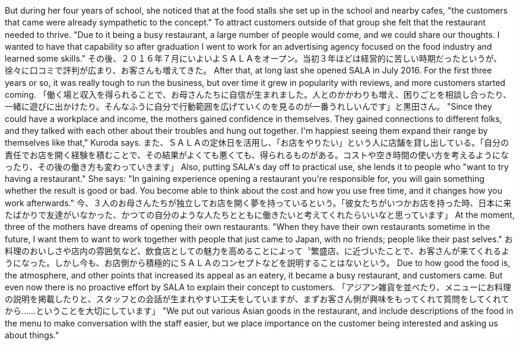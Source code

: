   <td>But during her four years of school, she noticed that at the food stalls she set up in the school and nearby cafes, "the customers that came were already sympathetic to the concept." To attract customers outside of that group she felt that the restaurant needed to thrive. "Due to it being a busy restaurant, a large number of people would come, and we could share our thoughts. I wanted to have that capability so after graduation I went to work for an advertising agency focused on the food industry and learned some skills."
   </td>
  </tr>
  <tr>
   <td>その後、２０１６年７月にいよいよＳＡＬＡをオープン。当初３年ほどは経営的に苦しい時期だったというが、徐々に口コミで評判が広まり、お客さんも増えてきた。
   </td>
   <td>After that, at long last she opened SALA in July 2016. For the first three years or so, it was really tough to run the business, but over time it grew in popularity with reviews, and more customers started coming.
   </td>
  </tr>
  <tr>
   <td>「働く場と収入を得られることで、お母さんたちに自信が生まれました。人とのかかわりも増え、困りごとを相談し合ったり、一緒に遊びに出かけたり。そんなふうに自分で行動範囲を広げていくのを見るのが一番うれしいんです」と黒田さん。
   </td>
   <td>"Since they could have a workplace and income, the mothers gained confidence in themselves. They gained connections to different folks, and they talked with each other about their troubles and hung out together. I'm happiest seeing them expand their range by themselves like that," Kuroda says.
   </td>
  </tr>
  <tr>
   <td>また、ＳＡＬＡの定休日を活用し、「お店をやりたい」という人に店舗を貸し出している。「自分の責任でお店を開く経験を積むことで、その結果がよくても悪くても、得られるものがある。コストや空き時間の使い方を考えるようになったり、その後の働き方も変わっていきます」
   </td>
   <td>Also, putting SALA's day off to practical use, she lends it to people who "want to try having a restaurant." She says: "In gaining experience opening a restaurant you're responsible for, you will gain something whether the result is good or bad. You become able to think about the cost and how you use free time, and it changes how you work afterwards."
   </td>
  </tr>
  <tr>
   <td>今、３人のお母さんたちが独立してお店を開く夢を持っているという。「彼女たちがいつかお店を持った時、日本に来たばかりで友達がいなかった、かつての自分のような人たちとともに働きたいと考えてくれたらいいなと思っています」
   </td>
   <td>At the moment, three of the mothers have dreams of opening their own restaurants. "When they have their own restaurants sometime in the future, I want them to want to work together with people that just came to Japan, with no friends; people like their past selves."
   </td>
  </tr>
  <tr>
   <td>お料理のおいしさや店内の雰囲気など、飲食店としての魅力を高めることによって〝繁盛店〟に近づいたことで、お客さんが来てくれるようになった。しかし今も、お店側から積極的にＳＡＬＡのコンセプトなどを説明することはないという。
   </td>
   <td>Due to how good the food is, the atmosphere, and other points that increased its appeal as an eatery, it became a busy restaurant, and customers came. But even now there is no proactive effort by SALA to explain their concept to customers.
   </td>
  </tr>
  <tr>
   <td>「アジアン雑貨を並べたり、メニューにお料理の説明を掲載したりと、スタッフとの会話が生まれやすい工夫をしていますが、まずお客さん側が興味をもってくれて質問をしてくれてから……ということを大切にしています」
   </td>
   <td>"We put out various Asian goods in the restaurant, and include descriptions of the food in the menu to make conversation with the staff easier, but we place importance on the customer being interested and asking us about things."
   </td>
  </tr>
  <tr>